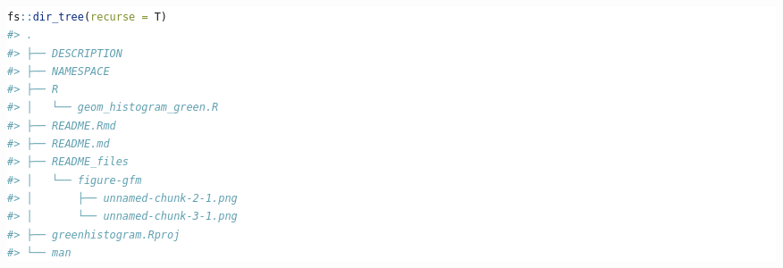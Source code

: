 ``` r
fs::dir_tree(recurse = T)
#> .
#> ├── DESCRIPTION
#> ├── NAMESPACE
#> ├── R
#> │   └── geom_histogram_green.R
#> ├── README.Rmd
#> ├── README.md
#> ├── README_files
#> │   └── figure-gfm
#> │       ├── unnamed-chunk-2-1.png
#> │       └── unnamed-chunk-3-1.png
#> ├── greenhistogram.Rproj
#> └── man
```
